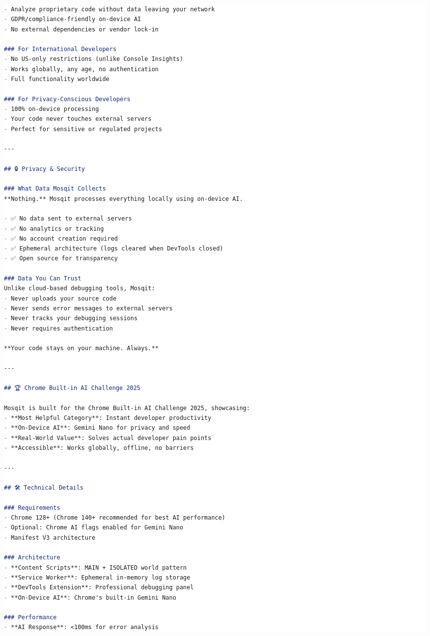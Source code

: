 ```markdown
- Analyze proprietary code without data leaving your network
- GDPR/compliance-friendly on-device AI
- No external dependencies or vendor lock-in

### For International Developers
- No US-only restrictions (unlike Console Insights)
- Works globally, any age, no authentication
- Full functionality worldwide

### For Privacy-Conscious Developers
- 100% on-device processing
- Your code never touches external servers
- Perfect for sensitive or regulated projects

---

## 🔒 Privacy & Security

### What Data Mosqit Collects
**Nothing.** Mosqit processes everything locally using on-device AI.

- ✅ No data sent to external servers
- ✅ No analytics or tracking
- ✅ No account creation required
- ✅ Ephemeral architecture (logs cleared when DevTools closed)
- ✅ Open source for transparency

### Data You Can Trust
Unlike cloud-based debugging tools, Mosqit:
- Never uploads your source code
- Never sends error messages to external servers
- Never tracks your debugging sessions
- Never requires authentication

**Your code stays on your machine. Always.**

---

## 🏆 Chrome Built-in AI Challenge 2025

Mosqit is built for the Chrome Built-in AI Challenge 2025, showcasing:
- **Most Helpful Category**: Instant developer productivity
- **On-Device AI**: Gemini Nano for privacy and speed
- **Real-World Value**: Solves actual developer pain points
- **Accessible**: Works globally, offline, no barriers

---

## 🛠️ Technical Details

### Requirements
- Chrome 128+ (Chrome 140+ recommended for best AI performance)
- Optional: Chrome AI flags enabled for Gemini Nano
- Manifest V3 architecture

### Architecture
- **Content Scripts**: MAIN + ISOLATED world pattern
- **Service Worker**: Ephemeral in-memory log storage
- **DevTools Extension**: Professional debugging panel
- **On-Device AI**: Chrome's built-in Gemini Nano

### Performance
- **AI Response**: <100ms for error analysis
```